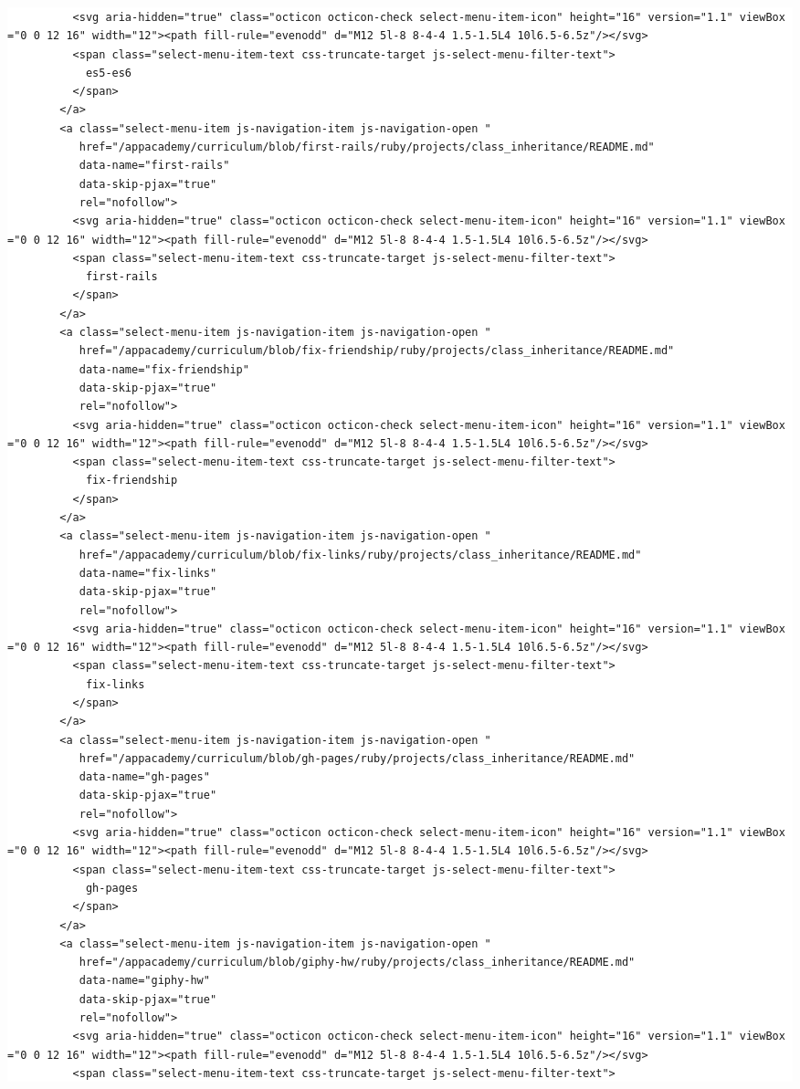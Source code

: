               <svg aria-hidden="true" class="octicon octicon-check select-menu-item-icon" height="16" version="1.1" viewBox="0 0 12 16" width="12"><path fill-rule="evenodd" d="M12 5l-8 8-4-4 1.5-1.5L4 10l6.5-6.5z"/></svg>
              <span class="select-menu-item-text css-truncate-target js-select-menu-filter-text">
                es5-es6
              </span>
            </a>
            <a class="select-menu-item js-navigation-item js-navigation-open "
               href="/appacademy/curriculum/blob/first-rails/ruby/projects/class_inheritance/README.md"
               data-name="first-rails"
               data-skip-pjax="true"
               rel="nofollow">
              <svg aria-hidden="true" class="octicon octicon-check select-menu-item-icon" height="16" version="1.1" viewBox="0 0 12 16" width="12"><path fill-rule="evenodd" d="M12 5l-8 8-4-4 1.5-1.5L4 10l6.5-6.5z"/></svg>
              <span class="select-menu-item-text css-truncate-target js-select-menu-filter-text">
                first-rails
              </span>
            </a>
            <a class="select-menu-item js-navigation-item js-navigation-open "
               href="/appacademy/curriculum/blob/fix-friendship/ruby/projects/class_inheritance/README.md"
               data-name="fix-friendship"
               data-skip-pjax="true"
               rel="nofollow">
              <svg aria-hidden="true" class="octicon octicon-check select-menu-item-icon" height="16" version="1.1" viewBox="0 0 12 16" width="12"><path fill-rule="evenodd" d="M12 5l-8 8-4-4 1.5-1.5L4 10l6.5-6.5z"/></svg>
              <span class="select-menu-item-text css-truncate-target js-select-menu-filter-text">
                fix-friendship
              </span>
            </a>
            <a class="select-menu-item js-navigation-item js-navigation-open "
               href="/appacademy/curriculum/blob/fix-links/ruby/projects/class_inheritance/README.md"
               data-name="fix-links"
               data-skip-pjax="true"
               rel="nofollow">
              <svg aria-hidden="true" class="octicon octicon-check select-menu-item-icon" height="16" version="1.1" viewBox="0 0 12 16" width="12"><path fill-rule="evenodd" d="M12 5l-8 8-4-4 1.5-1.5L4 10l6.5-6.5z"/></svg>
              <span class="select-menu-item-text css-truncate-target js-select-menu-filter-text">
                fix-links
              </span>
            </a>
            <a class="select-menu-item js-navigation-item js-navigation-open "
               href="/appacademy/curriculum/blob/gh-pages/ruby/projects/class_inheritance/README.md"
               data-name="gh-pages"
               data-skip-pjax="true"
               rel="nofollow">
              <svg aria-hidden="true" class="octicon octicon-check select-menu-item-icon" height="16" version="1.1" viewBox="0 0 12 16" width="12"><path fill-rule="evenodd" d="M12 5l-8 8-4-4 1.5-1.5L4 10l6.5-6.5z"/></svg>
              <span class="select-menu-item-text css-truncate-target js-select-menu-filter-text">
                gh-pages
              </span>
            </a>
            <a class="select-menu-item js-navigation-item js-navigation-open "
               href="/appacademy/curriculum/blob/giphy-hw/ruby/projects/class_inheritance/README.md"
               data-name="giphy-hw"
               data-skip-pjax="true"
               rel="nofollow">
              <svg aria-hidden="true" class="octicon octicon-check select-menu-item-icon" height="16" version="1.1" viewBox="0 0 12 16" width="12"><path fill-rule="evenodd" d="M12 5l-8 8-4-4 1.5-1.5L4 10l6.5-6.5z"/></svg>
              <span class="select-menu-item-text css-truncate-target js-select-menu-filter-text">